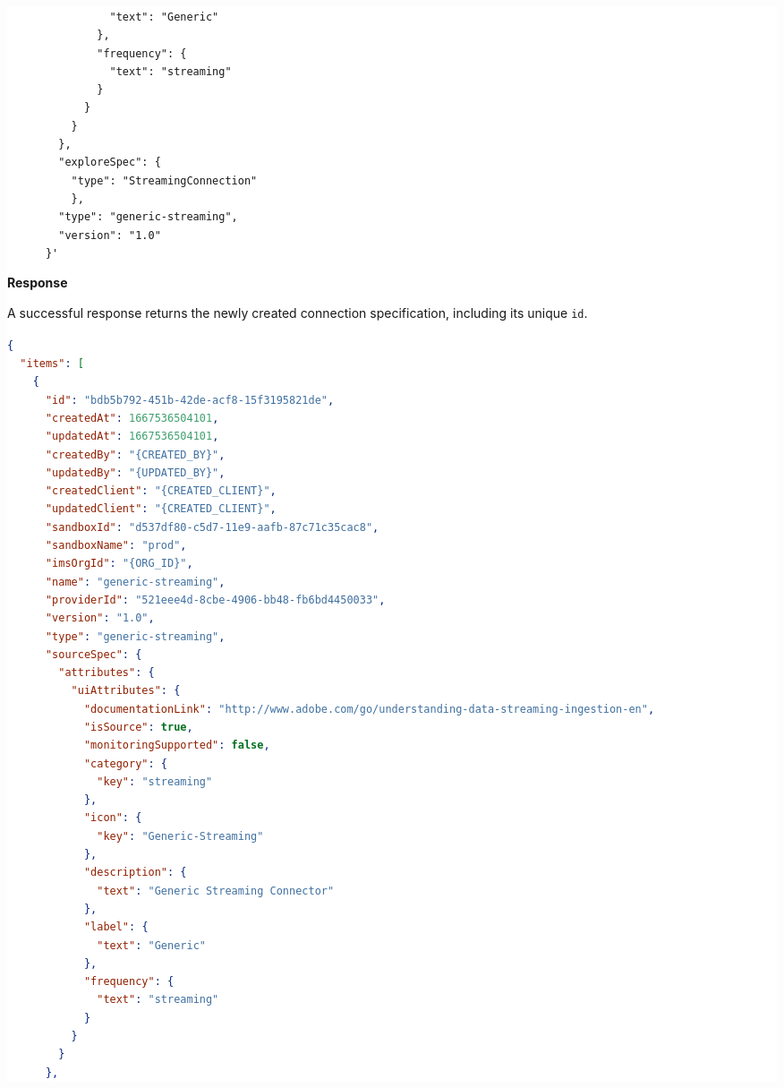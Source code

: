 ```shell
                "text": "Generic"
              },
              "frequency": {
                "text": "streaming"
              }
            }
          }
        },
        "exploreSpec": {
          "type": "StreamingConnection"
          },
        "type": "generic-streaming",
        "version": "1.0"
      }'
```

**Response**

A successful response returns the newly created connection specification, including its unique `id`.

```json
{
  "items": [
    {
      "id": "bdb5b792-451b-42de-acf8-15f3195821de",
      "createdAt": 1667536504101,
      "updatedAt": 1667536504101,
      "createdBy": "{CREATED_BY}",
      "updatedBy": "{UPDATED_BY}",
      "createdClient": "{CREATED_CLIENT}",
      "updatedClient": "{CREATED_CLIENT}",
      "sandboxId": "d537df80-c5d7-11e9-aafb-87c71c35cac8",
      "sandboxName": "prod",
      "imsOrgId": "{ORG_ID}",
      "name": "generic-streaming",
      "providerId": "521eee4d-8cbe-4906-bb48-fb6bd4450033",
      "version": "1.0",
      "type": "generic-streaming",
      "sourceSpec": {
        "attributes": {
          "uiAttributes": {
            "documentationLink": "http://www.adobe.com/go/understanding-data-streaming-ingestion-en",
            "isSource": true,
            "monitoringSupported": false,
            "category": {
              "key": "streaming"
            },
            "icon": {
              "key": "Generic-Streaming"
            },
            "description": {
              "text": "Generic Streaming Connector"
            },
            "label": {
              "text": "Generic"
            },
            "frequency": {
              "text": "streaming"
            }
          }
        }
      },
```